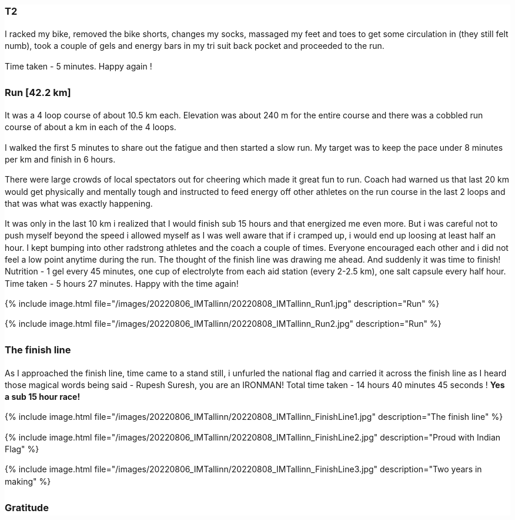 

### T2

I racked my bike, removed the bike shorts, changes my socks, massaged my feet and toes to get some circulation in (they still felt numb), took a couple of gels and energy bars in my tri suit back pocket and proceeded to the run.

 Time taken - 5 minutes. Happy again ! 

### Run [42.2 km]

It was a 4 loop course of about 10.5 km each. Elevation was about 240 m for the entire course and there was a cobbled run course of about a km in each of the 4 loops.

I walked the first 5 minutes to share out the fatigue and then started a slow run. My target was to keep the pace under 8 minutes per km and finish in 6 hours.  

There were large crowds of local spectators out for cheering which made it great fun to run. Coach had warned us that last 20 km would get physically and mentally tough and instructed to feed energy off other athletes on the run course in the last 2 loops and that was what was exactly happening.

It was only in the last 10 km i realized that I would finish sub 15 hours and that energized me even more. But i was careful not to push myself beyond the speed i allowed myself as I was well aware that if i cramped up, i would end up loosing at least half an hour. I kept bumping into other radstrong athletes and the coach a couple of times. Everyone encouraged each other and i did not feel a low point anytime during the run. The thought of the finish line was drawing me ahead. And suddenly it was time to finish! Nutrition - 1 gel every 45 minutes, one cup of electrolyte from each aid station (every 2-2.5 km), one salt capsule every half hour. 
Time taken - 5 hours 27 minutes. Happy with the time again! 

{% include image.html file="/images/20220806_IMTallinn/20220808_IMTallinn_Run1.jpg" description="Run" %}

{% include image.html file="/images/20220806_IMTallinn/20220808_IMTallinn_Run2.jpg" description="Run" %}



### The finish line 
As I approached the finish line, time came to a stand still, i unfurled the national flag and carried it across the finish line as I heard those magical words being said - Rupesh Suresh, you are an IRONMAN!
Total time taken - 14 hours 40 minutes 45 seconds ! **Yes a sub 15 hour race!**

{% include image.html file="/images/20220806_IMTallinn/20220808_IMTallinn_FinishLine1.jpg" description="The finish line" %}

{% include image.html file="/images/20220806_IMTallinn/20220808_IMTallinn_FinishLine2.jpg" description="Proud with Indian Flag" %}

{% include image.html file="/images/20220806_IMTallinn/20220808_IMTallinn_FinishLine3.jpg" description="Two years in making" %}



### Gratitude
